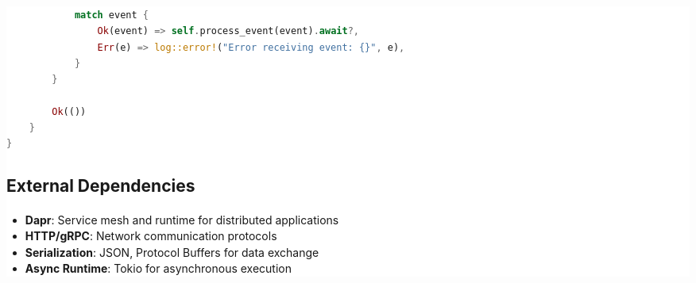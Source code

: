 ```rust
            match event {
                Ok(event) => self.process_event(event).await?,
                Err(e) => log::error!("Error receiving event: {}", e),
            }
        }
        
        Ok(())
    }
}
```

## External Dependencies

- **Dapr**: Service mesh and runtime for distributed applications
- **HTTP/gRPC**: Network communication protocols
- **Serialization**: JSON, Protocol Buffers for data exchange
- **Async Runtime**: Tokio for asynchronous execution